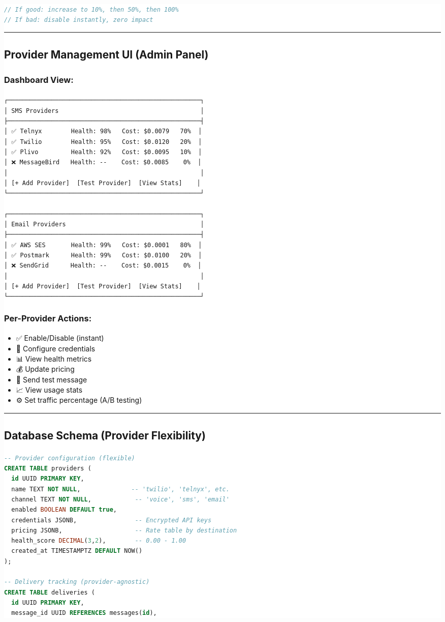 ```typescript
// If good: increase to 10%, then 50%, then 100%
// If bad: disable instantly, zero impact
```

---

## Provider Management UI (Admin Panel)

### Dashboard View:

```
┌─────────────────────────────────────────────────────┐
│ SMS Providers                                       │
├─────────────────────────────────────────────────────┤
│ ✅ Telnyx        Health: 98%   Cost: $0.0079   70%  │
│ ✅ Twilio        Health: 95%   Cost: $0.0120   20%  │
│ ✅ Plivo         Health: 92%   Cost: $0.0095   10%  │
│ ❌ MessageBird   Health: --    Cost: $0.0085    0%  │
│                                                     │
│ [+ Add Provider]  [Test Provider]  [View Stats]    │
└─────────────────────────────────────────────────────┘

┌─────────────────────────────────────────────────────┐
│ Email Providers                                     │
├─────────────────────────────────────────────────────┤
│ ✅ AWS SES       Health: 99%   Cost: $0.0001   80%  │
│ ✅ Postmark      Health: 99%   Cost: $0.0100   20%  │
│ ❌ SendGrid      Health: --    Cost: $0.0015    0%  │
│                                                     │
│ [+ Add Provider]  [Test Provider]  [View Stats]    │
└─────────────────────────────────────────────────────┘
```

### Per-Provider Actions:

- ✅ Enable/Disable (instant)
- 🔧 Configure credentials
- 📊 View health metrics
- 💰 Update pricing
- 🧪 Send test message
- 📈 View usage stats
- ⚙️ Set traffic percentage (A/B testing)

---

## Database Schema (Provider Flexibility)

```sql
-- Provider configuration (flexible)
CREATE TABLE providers (
  id UUID PRIMARY KEY,
  name TEXT NOT NULL,              -- 'twilio', 'telnyx', etc.
  channel TEXT NOT NULL,            -- 'voice', 'sms', 'email'
  enabled BOOLEAN DEFAULT true,
  credentials JSONB,                -- Encrypted API keys
  pricing JSONB,                    -- Rate table by destination
  health_score DECIMAL(3,2),        -- 0.00 - 1.00
  created_at TIMESTAMPTZ DEFAULT NOW()
);

-- Delivery tracking (provider-agnostic)
CREATE TABLE deliveries (
  id UUID PRIMARY KEY,
  message_id UUID REFERENCES messages(id),
```
